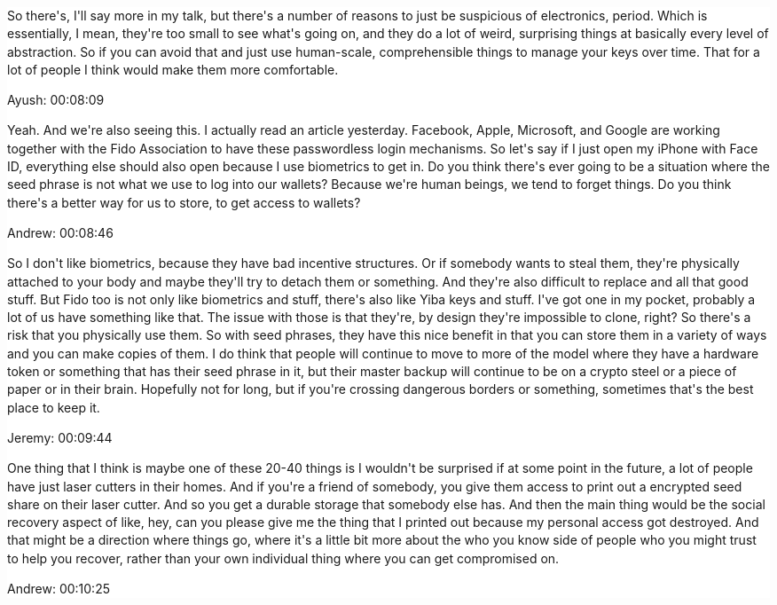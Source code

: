 So there's, I'll say more in my talk, but there's a number of reasons to just be suspicious of electronics, period.
Which is essentially, I mean, they're too small to see what's going on, and they do a lot of weird, surprising things at basically every level of abstraction.
So if you can avoid that and just use human-scale, comprehensible things to manage your keys over time.
That for a lot of people I think would make them more comfortable.

Ayush: 00:08:09

Yeah.
And we're also seeing this.
I actually read an article yesterday.
Facebook, Apple, Microsoft, and Google are working together with the Fido Association to have these passwordless login mechanisms.
So let's say if I just open my iPhone with Face ID, everything else should also open because I use biometrics to get in.
Do you think there's ever going to be a situation where the seed phrase is not what we use to log into our wallets?
Because we're human beings, we tend to forget things.
Do you think there's a better way for us to store, to get access to wallets?

Andrew: 00:08:46

So I don't like biometrics, because they have bad incentive structures.
Or if somebody wants to steal them, they're physically attached to your body and maybe they'll try to detach them or something.
And they're also difficult to replace and all that good stuff.
But Fido too is not only like biometrics and stuff, there's also like Yiba keys and stuff.
I've got one in my pocket, probably a lot of us have something like that.
The issue with those is that they're, by design they're impossible to clone, right?
So there's a risk that you physically use them.
So with seed phrases, they have this nice benefit in that you can store them in a variety of ways and you can make copies of them.
I do think that people will continue to move to more of the model where they have a hardware token or something that has their seed phrase in it, but their master backup will continue to be on a crypto steel or a piece of paper or in their brain.
Hopefully not for long, but if you're crossing dangerous borders or something, sometimes that's the best place to keep it.

Jeremy: 00:09:44

One thing that I think is maybe one of these 20-40 things is I wouldn't be surprised if at some point in the future, a lot of people have just laser cutters in their homes.
And if you're a friend of somebody, you give them access to print out a encrypted seed share on their laser cutter.
And so you get a durable storage that somebody else has.
And then the main thing would be the social recovery aspect of like, hey, can you please give me the thing that I printed out because my personal access got destroyed.
And that might be a direction where things go, where it's a little bit more about the who you know side of people who you might trust to help you recover, rather than your own individual thing where you can get compromised on.

Andrew: 00:10:25
